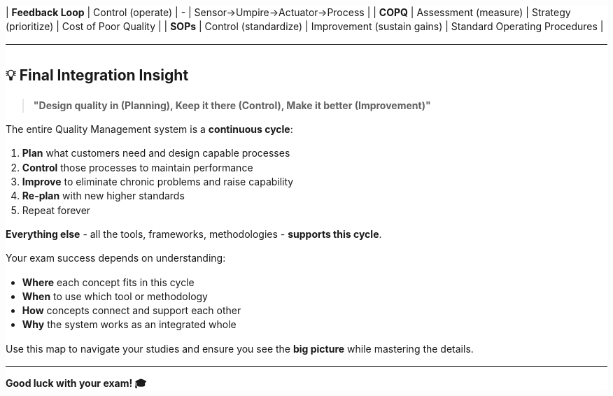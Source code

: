 | **Feedback Loop** | Control (operate) | - | Sensor→Umpire→Actuator→Process |
| **COPQ** | Assessment (measure) | Strategy (prioritize) | Cost of Poor Quality |
| **SOPs** | Control (standardize) | Improvement (sustain gains) | Standard Operating Procedures |

---

## 💡 Final Integration Insight

> **"Design quality in (Planning), Keep it there (Control), Make it better (Improvement)"**

The entire Quality Management system is a **continuous cycle**:
1. **Plan** what customers need and design capable processes
2. **Control** those processes to maintain performance
3. **Improve** to eliminate chronic problems and raise capability
4. **Re-plan** with new higher standards
5. Repeat forever

**Everything else** - all the tools, frameworks, methodologies - **supports this cycle**.

Your exam success depends on understanding:
- **Where** each concept fits in this cycle
- **When** to use which tool or methodology
- **How** concepts connect and support each other
- **Why** the system works as an integrated whole

Use this map to navigate your studies and ensure you see the **big picture** while mastering the details.

---

**Good luck with your exam! 🎓**
